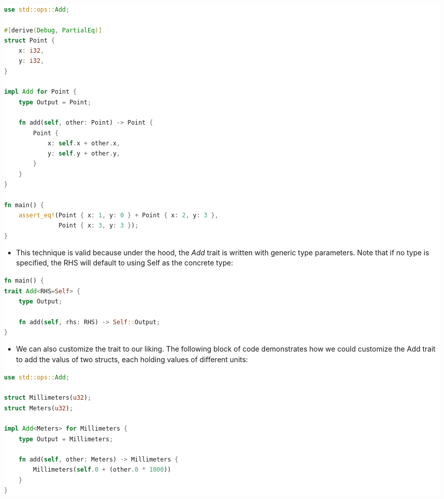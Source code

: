 ```rust
use std::ops::Add;

#[derive(Debug, PartialEq)]
struct Point {
    x: i32,
    y: i32,
}

impl Add for Point {
    type Output = Point;

    fn add(self, other: Point) -> Point {
        Point {
            x: self.x + other.x,
            y: self.y + other.y,
        }
    }
}

fn main() {
    assert_eq!(Point { x: 1, y: 0 } + Point { x: 2, y: 3 },
               Point { x: 3, y: 3 });
}
```

- This technique is valid because under the hood, the *Add* trait is written with generic type
parameters. Note that if no type is specified, the RHS will default to using Self as the concrete
type:

```rust
fn main() {
trait Add<RHS=Self> {
    type Output;

    fn add(self, rhs: RHS) -> Self::Output;
}
```

- We can also customize the trait to our liking. The following block of code demonstrates how we
could customize the Add trait to add the valus of two structs, each holding values of different
units:

```rust
use std::ops::Add;

struct Millimeters(u32);
struct Meters(u32);

impl Add<Meters> for Millimeters {
    type Output = Millimeters;

    fn add(self, other: Meters) -> Millimeters {
        Millimeters(self.0 + (other.0 * 1000))
    }
}
```
